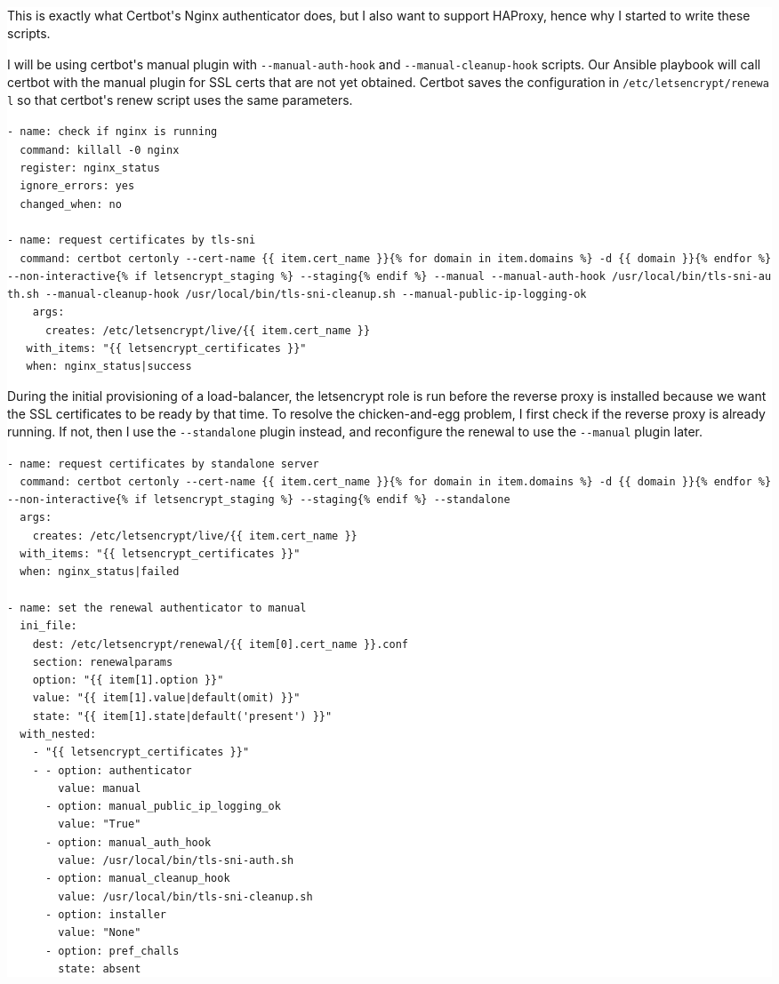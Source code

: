 This is exactly what Certbot's Nginx authenticator does, but I also want
to support HAProxy, hence why I started to write these scripts.

I will be using certbot's manual plugin with `--manual-auth-hook` and
`--manual-cleanup-hook` scripts. Our Ansible playbook will call certbot
with the manual plugin for SSL certs that are not yet obtained. Certbot
saves the configuration in `/etc/letsencrypt/renewal` so that certbot's
renew script uses the same parameters.

    - name: check if nginx is running
      command: killall -0 nginx
      register: nginx_status
      ignore_errors: yes
      changed_when: no

    - name: request certificates by tls-sni
      command: certbot certonly --cert-name {{ item.cert_name }}{% for domain in item.domains %} -d {{ domain }}{% endfor %} --non-interactive{% if letsencrypt_staging %} --staging{% endif %} --manual --manual-auth-hook /usr/local/bin/tls-sni-auth.sh --manual-cleanup-hook /usr/local/bin/tls-sni-cleanup.sh --manual-public-ip-logging-ok
        args:
          creates: /etc/letsencrypt/live/{{ item.cert_name }}
       with_items: "{{ letsencrypt_certificates }}"
       when: nginx_status|success

During the initial provisioning of a load-balancer, the letsencrypt role
is run before the reverse proxy is installed because we want the SSL
certificates to be ready by that time. To resolve the chicken-and-egg
problem, I first check if the reverse proxy is already running. If
not, then I use the `--standalone` plugin instead, and reconfigure the
renewal to use the `--manual` plugin later.

    - name: request certificates by standalone server
      command: certbot certonly --cert-name {{ item.cert_name }}{% for domain in item.domains %} -d {{ domain }}{% endfor %} --non-interactive{% if letsencrypt_staging %} --staging{% endif %} --standalone
      args:
        creates: /etc/letsencrypt/live/{{ item.cert_name }}
      with_items: "{{ letsencrypt_certificates }}"
      when: nginx_status|failed
    
    - name: set the renewal authenticator to manual
      ini_file:
        dest: /etc/letsencrypt/renewal/{{ item[0].cert_name }}.conf
        section: renewalparams
        option: "{{ item[1].option }}"
        value: "{{ item[1].value|default(omit) }}"
        state: "{{ item[1].state|default('present') }}"
      with_nested:
        - "{{ letsencrypt_certificates }}"
        - - option: authenticator
            value: manual
          - option: manual_public_ip_logging_ok
            value: "True"
          - option: manual_auth_hook
            value: /usr/local/bin/tls-sni-auth.sh
          - option: manual_cleanup_hook
            value: /usr/local/bin/tls-sni-cleanup.sh
          - option: installer
            value: "None"
          - option: pref_challs
            state: absent
